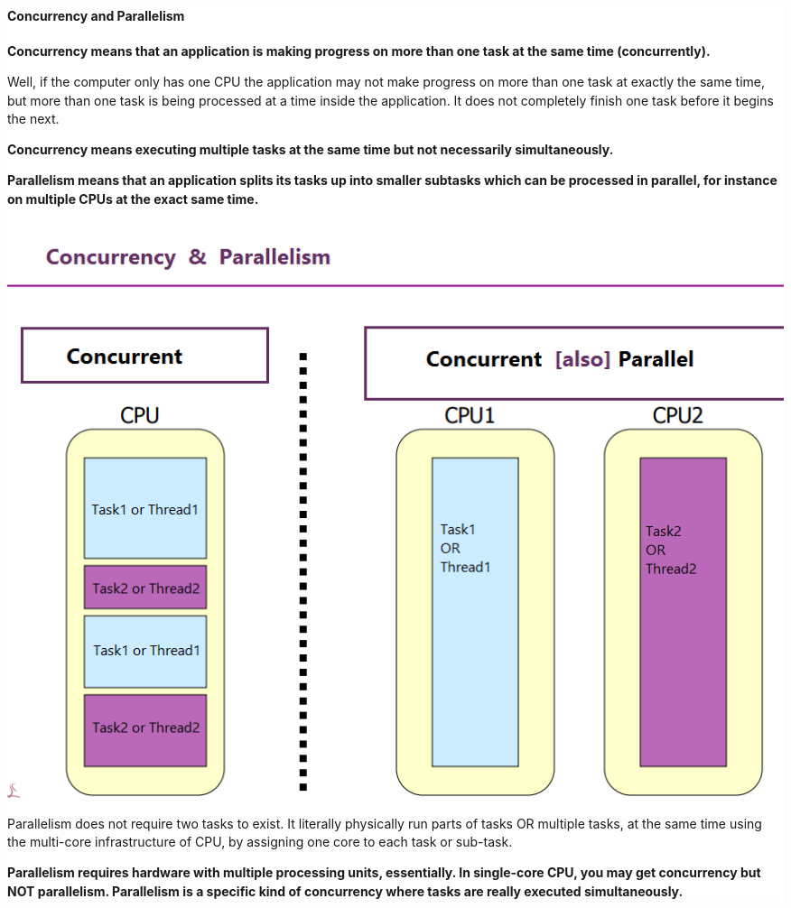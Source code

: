 #### Concurrency and Parallelism

**Concurrency means that an application is making progress on more than one task at the same time (concurrently).**

Well, if the computer only has one CPU the application may not make progress on more than one task at exactly the same time, but more than one task is being processed at a time inside the application. It does not completely finish one task before it begins the next.

**Concurrency means executing multiple tasks at the same time but not necessarily simultaneously.**

**Parallelism means that an application splits its tasks up into smaller subtasks which can be processed in parallel, for instance on multiple CPUs at the exact same time.**

![Concurrency vs Parallelism](./images/concurrency-vs-parallelism.png)

Parallelism does not require two tasks to exist. It literally physically run parts of tasks OR multiple tasks, at the same time using the multi-core infrastructure of CPU, by assigning one core to each task or sub-task.

**Parallelism requires hardware with multiple processing units, essentially. In single-core CPU, you may get concurrency but NOT parallelism. Parallelism is a specific kind of concurrency where tasks are really executed simultaneously.**

